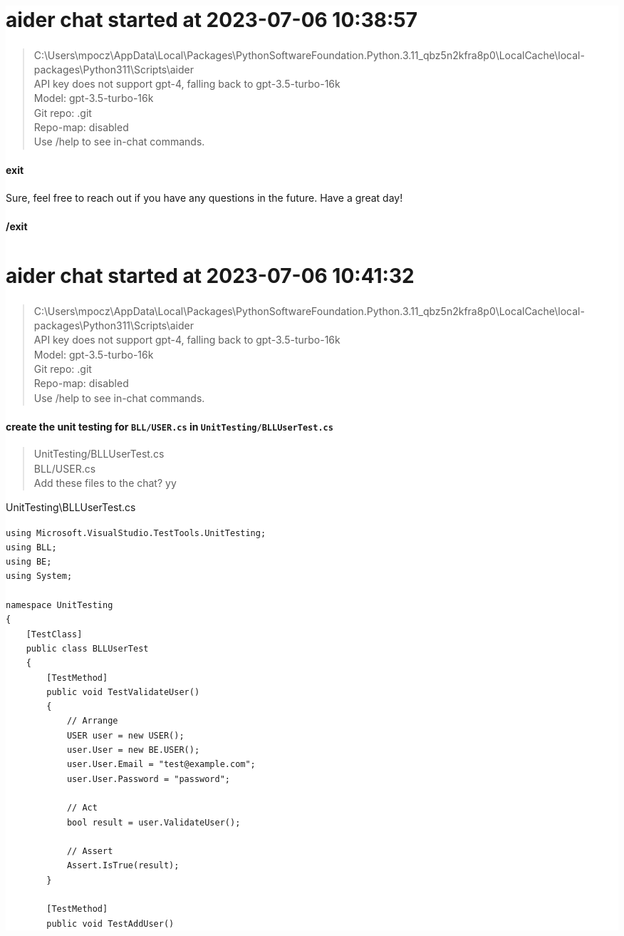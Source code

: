 # aider chat started at 2023-07-06 10:38:57

> C:\Users\mpocz\AppData\Local\Packages\PythonSoftwareFoundation.Python.3.11_qbz5n2kfra8p0\LocalCache\local-packages\Python311\Scripts\aider  
> API key does not support gpt-4, falling back to gpt-3.5-turbo-16k  
> Model: gpt-3.5-turbo-16k  
> Git repo: .git  
> Repo-map: disabled  
> Use /help to see in-chat commands.  

#### exit  

Sure, feel free to reach out if you have any questions in the future. Have a great day!


#### /exit  

# aider chat started at 2023-07-06 10:41:32

> C:\Users\mpocz\AppData\Local\Packages\PythonSoftwareFoundation.Python.3.11_qbz5n2kfra8p0\LocalCache\local-packages\Python311\Scripts\aider  
> API key does not support gpt-4, falling back to gpt-3.5-turbo-16k  
> Model: gpt-3.5-turbo-16k  
> Git repo: .git  
> Repo-map: disabled  
> Use /help to see in-chat commands.  

#### create the unit testing for `BLL/USER.cs` in `UnitTesting/BLLUserTest.cs`  
> UnitTesting/BLLUserTest.cs  
> BLL/USER.cs  
> Add these files to the chat? yy  

UnitTesting\BLLUserTest.cs
```
using Microsoft.VisualStudio.TestTools.UnitTesting;
using BLL;
using BE;
using System;

namespace UnitTesting
{
    [TestClass]
    public class BLLUserTest
    {
        [TestMethod]
        public void TestValidateUser()
        {
            // Arrange
            USER user = new USER();
            user.User = new BE.USER();
            user.User.Email = "test@example.com";
            user.User.Password = "password";

            // Act
            bool result = user.ValidateUser();

            // Assert
            Assert.IsTrue(result);
        }

        [TestMethod]
        public void TestAddUser()
```